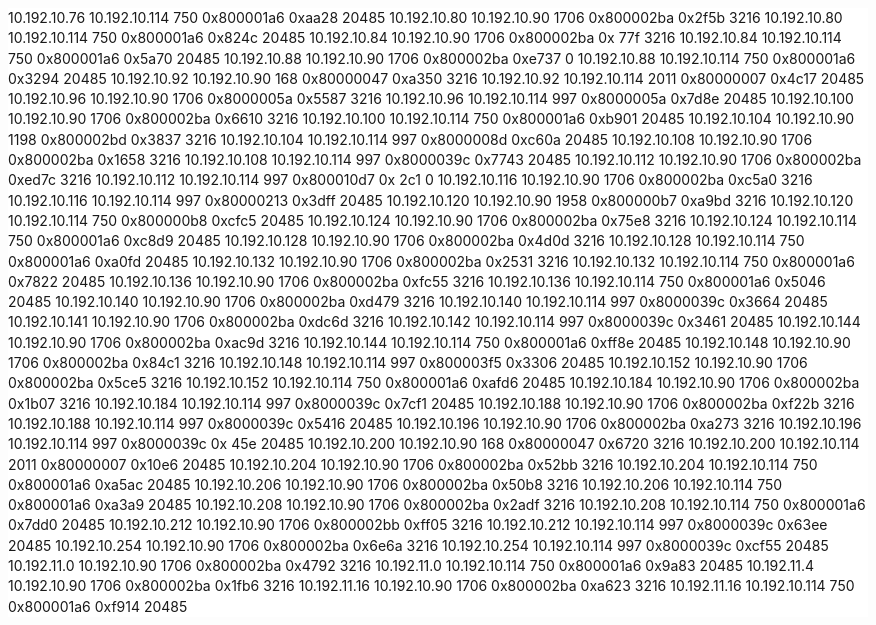 10.192.10.76    10.192.10.114   750         0x800001a6 0xaa28 20485
10.192.10.80    10.192.10.90    1706        0x800002ba 0x2f5b 3216
10.192.10.80    10.192.10.114   750         0x800001a6 0x824c 20485
10.192.10.84    10.192.10.90    1706        0x800002ba 0x 77f 3216
10.192.10.84    10.192.10.114   750         0x800001a6 0x5a70 20485
10.192.10.88    10.192.10.90    1706        0x800002ba 0xe737 0
10.192.10.88    10.192.10.114   750         0x800001a6 0x3294 20485
10.192.10.92    10.192.10.90    168         0x80000047 0xa350 3216
10.192.10.92    10.192.10.114   2011        0x80000007 0x4c17 20485
10.192.10.96    10.192.10.90    1706        0x8000005a 0x5587 3216
10.192.10.96    10.192.10.114   997         0x8000005a 0x7d8e 20485
10.192.10.100   10.192.10.90    1706        0x800002ba 0x6610 3216
10.192.10.100   10.192.10.114   750         0x800001a6 0xb901 20485
10.192.10.104   10.192.10.90    1198        0x800002bd 0x3837 3216
10.192.10.104   10.192.10.114   997         0x8000008d 0xc60a 20485
10.192.10.108   10.192.10.90    1706        0x800002ba 0x1658 3216
10.192.10.108   10.192.10.114   997         0x8000039c 0x7743 20485
10.192.10.112   10.192.10.90    1706        0x800002ba 0xed7c 3216
10.192.10.112   10.192.10.114   997         0x800010d7 0x 2c1 0
10.192.10.116   10.192.10.90    1706        0x800002ba 0xc5a0 3216
10.192.10.116   10.192.10.114   997         0x80000213 0x3dff 20485
10.192.10.120   10.192.10.90    1958        0x800000b7 0xa9bd 3216
10.192.10.120   10.192.10.114   750         0x800000b8 0xcfc5 20485
10.192.10.124   10.192.10.90    1706        0x800002ba 0x75e8 3216
10.192.10.124   10.192.10.114   750         0x800001a6 0xc8d9 20485
10.192.10.128   10.192.10.90    1706        0x800002ba 0x4d0d 3216
10.192.10.128   10.192.10.114   750         0x800001a6 0xa0fd 20485
10.192.10.132   10.192.10.90    1706        0x800002ba 0x2531 3216
10.192.10.132   10.192.10.114   750         0x800001a6 0x7822 20485
10.192.10.136   10.192.10.90    1706        0x800002ba 0xfc55 3216
10.192.10.136   10.192.10.114   750         0x800001a6 0x5046 20485
10.192.10.140   10.192.10.90    1706        0x800002ba 0xd479 3216
10.192.10.140   10.192.10.114   997         0x8000039c 0x3664 20485
10.192.10.141   10.192.10.90    1706        0x800002ba 0xdc6d 3216
10.192.10.142   10.192.10.114   997         0x8000039c 0x3461 20485
10.192.10.144   10.192.10.90    1706        0x800002ba 0xac9d 3216
10.192.10.144   10.192.10.114   750         0x800001a6 0xff8e 20485
10.192.10.148   10.192.10.90    1706        0x800002ba 0x84c1 3216
10.192.10.148   10.192.10.114   997         0x800003f5 0x3306 20485
10.192.10.152   10.192.10.90    1706        0x800002ba 0x5ce5 3216
10.192.10.152   10.192.10.114   750         0x800001a6 0xafd6 20485
10.192.10.184   10.192.10.90    1706        0x800002ba 0x1b07 3216
10.192.10.184   10.192.10.114   997         0x8000039c 0x7cf1 20485
10.192.10.188   10.192.10.90    1706        0x800002ba 0xf22b 3216
10.192.10.188   10.192.10.114   997         0x8000039c 0x5416 20485
10.192.10.196   10.192.10.90    1706        0x800002ba 0xa273 3216
10.192.10.196   10.192.10.114   997         0x8000039c 0x 45e 20485
10.192.10.200   10.192.10.90    168         0x80000047 0x6720 3216
10.192.10.200   10.192.10.114   2011        0x80000007 0x10e6 20485
10.192.10.204   10.192.10.90    1706        0x800002ba 0x52bb 3216
10.192.10.204   10.192.10.114   750         0x800001a6 0xa5ac 20485
10.192.10.206   10.192.10.90    1706        0x800002ba 0x50b8 3216
10.192.10.206   10.192.10.114   750         0x800001a6 0xa3a9 20485
10.192.10.208   10.192.10.90    1706        0x800002ba 0x2adf 3216
10.192.10.208   10.192.10.114   750         0x800001a6 0x7dd0 20485
10.192.10.212   10.192.10.90    1706        0x800002bb 0xff05 3216
10.192.10.212   10.192.10.114   997         0x8000039c 0x63ee 20485
10.192.10.254   10.192.10.90    1706        0x800002ba 0x6e6a 3216
10.192.10.254   10.192.10.114   997         0x8000039c 0xcf55 20485
10.192.11.0     10.192.10.90    1706        0x800002ba 0x4792 3216
10.192.11.0     10.192.10.114   750         0x800001a6 0x9a83 20485
10.192.11.4     10.192.10.90    1706        0x800002ba 0x1fb6 3216
10.192.11.16    10.192.10.90    1706        0x800002ba 0xa623 3216
10.192.11.16    10.192.10.114   750         0x800001a6 0xf914 20485